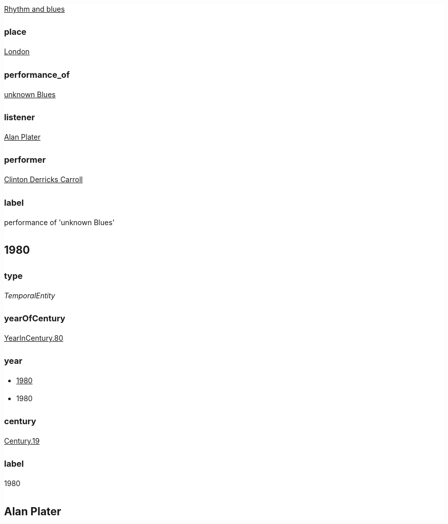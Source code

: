 
[Rhythm and blues](#Rhythm-and-blues)

### place


[London](#London)

### performance_of


[unknown Blues](#unknown-Blues)

### listener


[Alan Plater](#Alan-Plater)

### performer


[Clinton Derricks Carroll](#Clinton-Derricks-Carroll)

### label


performance of 'unknown Blues'

## 1980

### type


*TemporalEntity*

### yearOfCentury


[YearInCentury.80](#YearInCentury.80)

### year

 - [1980](#1980)

 - 1980

### century


[Century.19](#Century.19)

### label


1980

## Alan Plater
